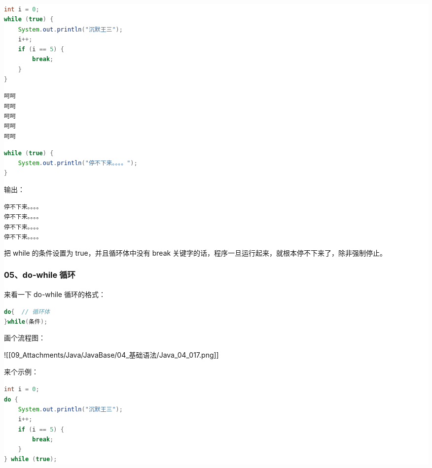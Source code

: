 ```java  
int i = 0;
while (true) {
    System.out.println("沉默王三");
    i++;
    if (i == 5) {
        break;
    }
}
```  
  
```  
呵呵  
呵呵  
呵呵  
呵呵  
呵呵  
```  
  
```java  
while (true) {  
    System.out.println("停不下来。。。。");  
}  
```  
  
输出：  
  
```  
停不下来。。。。  
停不下来。。。。  
停不下来。。。。  
停不下来。。。。  
```  
  
把 while 的条件设置为 true，并且循环体中没有 break 关键字的话，程序一旦运行起来，就根本停不下来了，除非强制停止。  
  
### 05、do-while 循环  
  
来看一下 do-while 循环的格式：  
  
```java  
do{  // 循环体  
}while(条件);    
```  
  
画个流程图：  
  
![[09_Attachments/Java/JavaBase/04_基础语法/Java_04_017.png]]  
  
来个示例：  
  
```java  
int i = 0;
do {
    System.out.println("沉默王三");
    i++;
    if (i == 5) {
        break;
    }
} while (true);  
```  
  